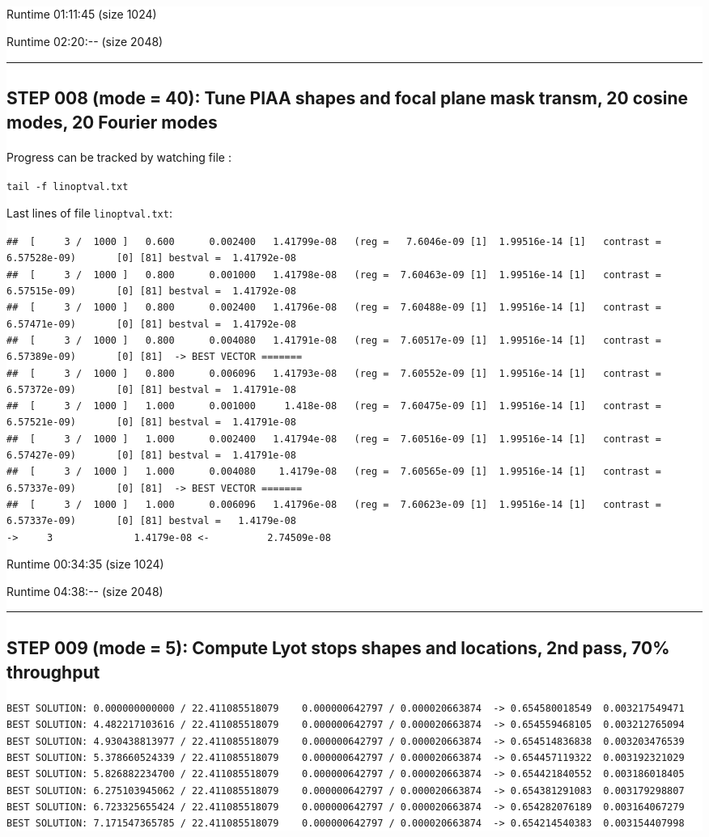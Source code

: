 Runtime 01:11:45 (size 1024)

Runtime 02:20:-- (size 2048)

----


## STEP 008 (mode = 40): Tune PIAA shapes and focal plane mask transm,  20 cosine modes, 20 Fourier modes


Progress can be tracked by watching file :

~~~
tail -f linoptval.txt
~~~

Last lines of file `linoptval.txt`:

~~~
##  [     3 /  1000 ]   0.600      0.002400   1.41799e-08   (reg =   7.6046e-09 [1]  1.99516e-14 [1]   contrast =          6.57528e-09)       [0] [81] bestval =  1.41792e-08
##  [     3 /  1000 ]   0.800      0.001000   1.41798e-08   (reg =  7.60463e-09 [1]  1.99516e-14 [1]   contrast =          6.57515e-09)       [0] [81] bestval =  1.41792e-08
##  [     3 /  1000 ]   0.800      0.002400   1.41796e-08   (reg =  7.60488e-09 [1]  1.99516e-14 [1]   contrast =          6.57471e-09)       [0] [81] bestval =  1.41792e-08
##  [     3 /  1000 ]   0.800      0.004080   1.41791e-08   (reg =  7.60517e-09 [1]  1.99516e-14 [1]   contrast =          6.57389e-09)       [0] [81]  -> BEST VECTOR =======
##  [     3 /  1000 ]   0.800      0.006096   1.41793e-08   (reg =  7.60552e-09 [1]  1.99516e-14 [1]   contrast =          6.57372e-09)       [0] [81] bestval =  1.41791e-08
##  [     3 /  1000 ]   1.000      0.001000     1.418e-08   (reg =  7.60475e-09 [1]  1.99516e-14 [1]   contrast =          6.57521e-09)       [0] [81] bestval =  1.41791e-08
##  [     3 /  1000 ]   1.000      0.002400   1.41794e-08   (reg =  7.60516e-09 [1]  1.99516e-14 [1]   contrast =          6.57427e-09)       [0] [81] bestval =  1.41791e-08
##  [     3 /  1000 ]   1.000      0.004080    1.4179e-08   (reg =  7.60565e-09 [1]  1.99516e-14 [1]   contrast =          6.57337e-09)       [0] [81]  -> BEST VECTOR =======
##  [     3 /  1000 ]   1.000      0.006096   1.41796e-08   (reg =  7.60623e-09 [1]  1.99516e-14 [1]   contrast =          6.57337e-09)       [0] [81] bestval =   1.4179e-08
->     3              1.4179e-08 <-          2.74509e-08
~~~

Runtime 00:34:35 (size 1024)

Runtime 04:38:-- (size 2048)

---


## STEP 009 (mode = 5): Compute Lyot stops shapes and locations, 2nd pass, 70% throughput


~~~
BEST SOLUTION: 0.000000000000 / 22.411085518079    0.000000642797 / 0.000020663874  -> 0.654580018549  0.003217549471
BEST SOLUTION: 4.482217103616 / 22.411085518079    0.000000642797 / 0.000020663874  -> 0.654559468105  0.003212765094
BEST SOLUTION: 4.930438813977 / 22.411085518079    0.000000642797 / 0.000020663874  -> 0.654514836838  0.003203476539
BEST SOLUTION: 5.378660524339 / 22.411085518079    0.000000642797 / 0.000020663874  -> 0.654457119322  0.003192321029
BEST SOLUTION: 5.826882234700 / 22.411085518079    0.000000642797 / 0.000020663874  -> 0.654421840552  0.003186018405
BEST SOLUTION: 6.275103945062 / 22.411085518079    0.000000642797 / 0.000020663874  -> 0.654381291083  0.003179298807
BEST SOLUTION: 6.723325655424 / 22.411085518079    0.000000642797 / 0.000020663874  -> 0.654282076189  0.003164067279
BEST SOLUTION: 7.171547365785 / 22.411085518079    0.000000642797 / 0.000020663874  -> 0.654214540383  0.003154407998
~~~